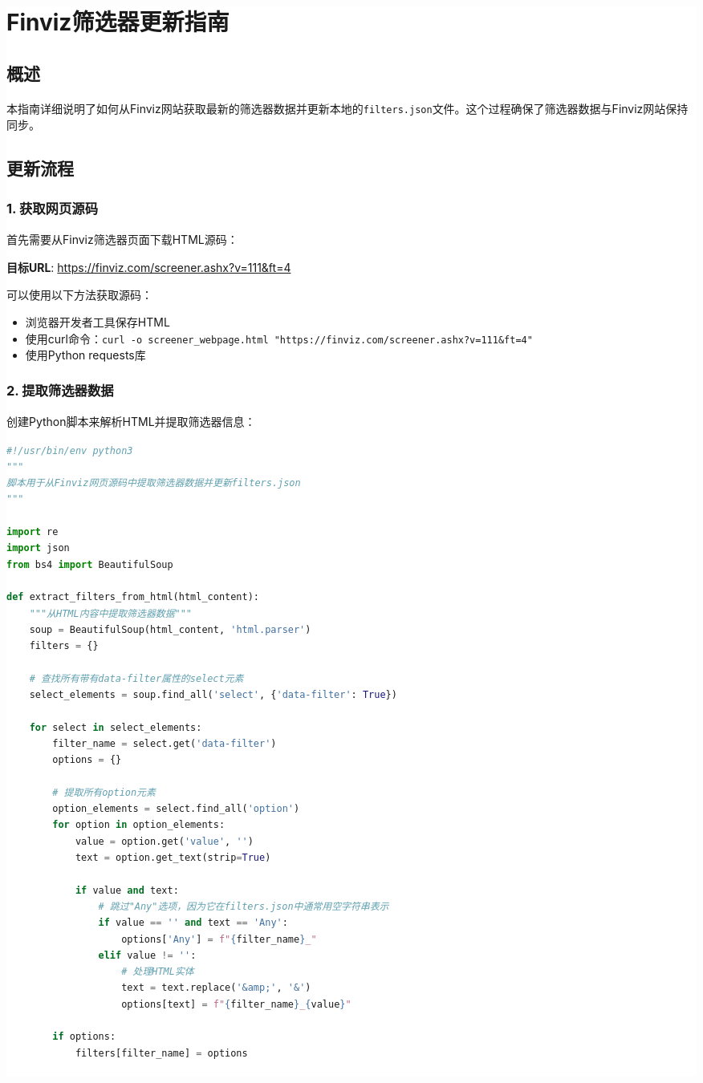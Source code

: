 # Finviz筛选器更新指南

## 概述

本指南详细说明了如何从Finviz网站获取最新的筛选器数据并更新本地的`filters.json`文件。这个过程确保了筛选器数据与Finviz网站保持同步。

## 更新流程

### 1. 获取网页源码

首先需要从Finviz筛选器页面下载HTML源码：

**目标URL**: https://finviz.com/screener.ashx?v=111&ft=4

可以使用以下方法获取源码：
- 浏览器开发者工具保存HTML
- 使用curl命令：`curl -o screener_webpage.html "https://finviz.com/screener.ashx?v=111&ft=4"`
- 使用Python requests库

### 2. 提取筛选器数据

创建Python脚本来解析HTML并提取筛选器信息：

```python
#!/usr/bin/env python3
"""
脚本用于从Finviz网页源码中提取筛选器数据并更新filters.json
"""

import re
import json
from bs4 import BeautifulSoup

def extract_filters_from_html(html_content):
    """从HTML内容中提取筛选器数据"""
    soup = BeautifulSoup(html_content, 'html.parser')
    filters = {}
    
    # 查找所有带有data-filter属性的select元素
    select_elements = soup.find_all('select', {'data-filter': True})
    
    for select in select_elements:
        filter_name = select.get('data-filter')
        options = {}
        
        # 提取所有option元素
        option_elements = select.find_all('option')
        for option in option_elements:
            value = option.get('value', '')
            text = option.get_text(strip=True)
            
            if value and text:
                # 跳过"Any"选项，因为它在filters.json中通常用空字符串表示
                if value == '' and text == 'Any':
                    options['Any'] = f"{filter_name}_"
                elif value != '':
                    # 处理HTML实体
                    text = text.replace('&amp;', '&')
                    options[text] = f"{filter_name}_{value}"
        
        if options:
            filters[filter_name] = options
    
```